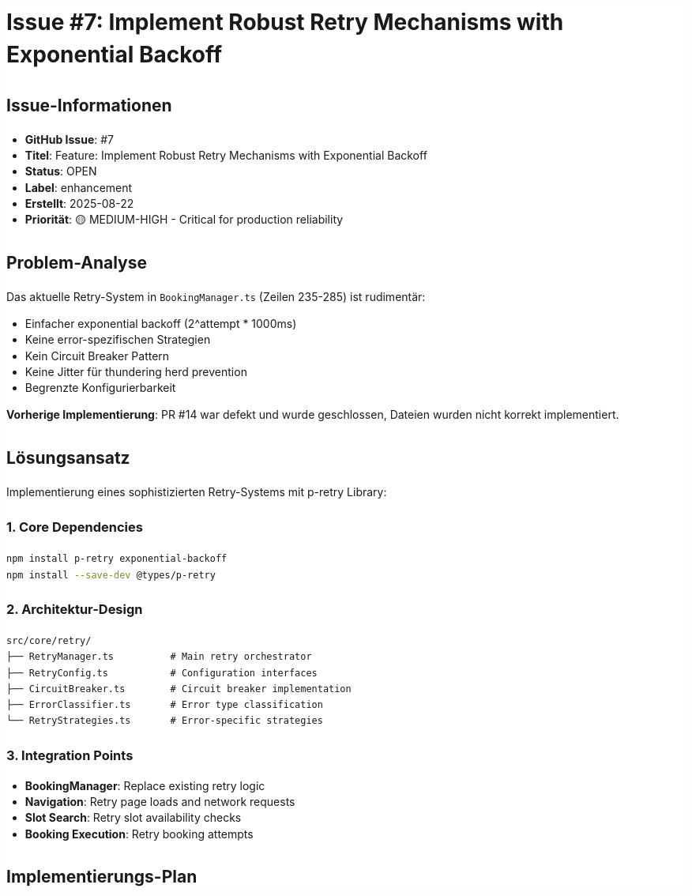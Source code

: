 # Issue #7: Implement Robust Retry Mechanisms with Exponential Backoff

## Issue-Informationen
- **GitHub Issue**: #7
- **Titel**: Feature: Implement Robust Retry Mechanisms with Exponential Backoff
- **Status**: OPEN
- **Label**: enhancement
- **Erstellt**: 2025-08-22
- **Priorität**: 🟡 MEDIUM-HIGH - Critical for production reliability

## Problem-Analyse
Das aktuelle Retry-System in `BookingManager.ts` (Zeilen 235-285) ist rudimentär:
- Einfacher exponential backoff (2^attempt * 1000ms)
- Keine error-spezifischen Strategien
- Kein Circuit Breaker Pattern
- Keine Jitter für thundering herd prevention
- Begrenzte Konfigurierbarkeit

**Vorherige Implementierung**: PR #14 war defekt und wurde geschlossen, Dateien wurden nicht korrekt implementiert.

## Lösungsansatz
Implementierung eines sophistizierten Retry-Systems mit p-retry Library:

### 1. Core Dependencies
```bash
npm install p-retry exponential-backoff
npm install --save-dev @types/p-retry
```

### 2. Architektur-Design
```
src/core/retry/
├── RetryManager.ts          # Main retry orchestrator
├── RetryConfig.ts           # Configuration interfaces
├── CircuitBreaker.ts        # Circuit breaker implementation
├── ErrorClassifier.ts       # Error type classification
└── RetryStrategies.ts       # Error-specific strategies
```

### 3. Integration Points
- **BookingManager**: Replace existing retry logic
- **Navigation**: Retry page loads and network requests
- **Slot Search**: Retry slot availability checks
- **Booking Execution**: Retry booking attempts

## Implementierungs-Plan
